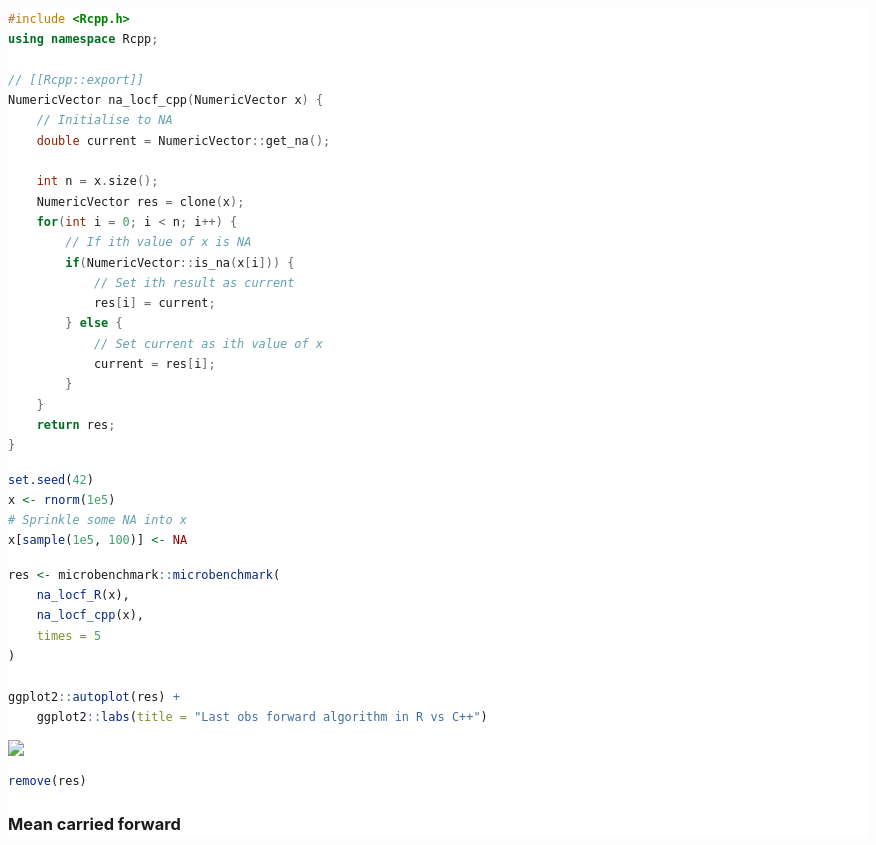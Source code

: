 

```cpp
#include <Rcpp.h>
using namespace Rcpp;

// [[Rcpp::export]]
NumericVector na_locf_cpp(NumericVector x) {
	// Initialise to NA
	double current = NumericVector::get_na();
	
	int n = x.size();
	NumericVector res = clone(x);
	for(int i = 0; i < n; i++) {
		// If ith value of x is NA
		if(NumericVector::is_na(x[i])) {
			// Set ith result as current
			res[i] = current;
		} else {
			// Set current as ith value of x
			current = res[i];
		}
	}
	return res;
}
```


```r
set.seed(42)
x <- rnorm(1e5)
# Sprinkle some NA into x
x[sample(1e5, 100)] <- NA
```



```r
res <- microbenchmark::microbenchmark(
	na_locf_R(x),
	na_locf_cpp(x),
	times = 5
)

ggplot2::autoplot(res) +
	ggplot2::labs(title = "Last obs forward algorithm in R vs C++")
```

<img src="/Users/work/Autodidacte/data-science/data-camp/cs-Rcpp/figures/cs-Rcpp_files/figure-html/benchmark-last-obs-forward-cpp-plot-1.png" style="display: block; margin: auto;" />

```r
remove(res)
```

### Mean carried forward
